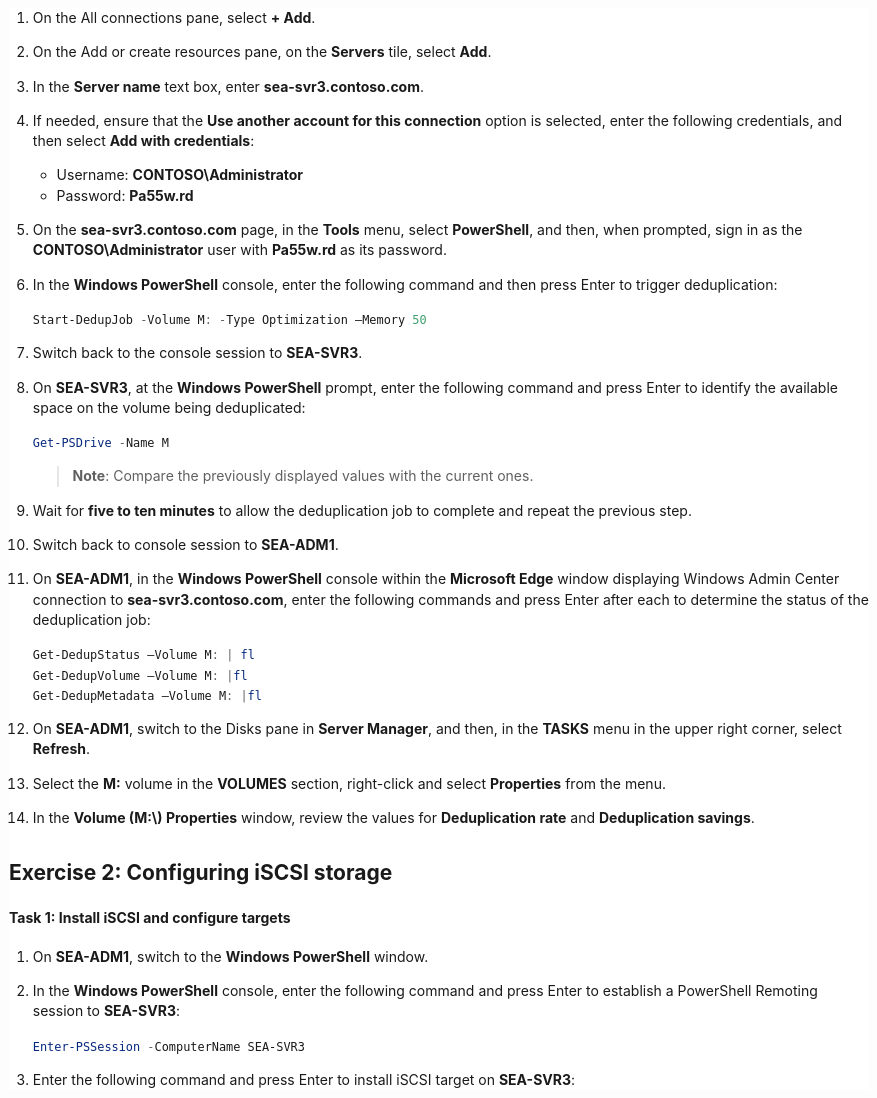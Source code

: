 1. On the All connections pane, select **+ Add**.
1. On the Add or create resources pane, on the **Servers** tile, select **Add**.
1. In the **Server name** text box, enter **sea-svr3.contoso.com**. 
1. If needed, ensure that the **Use another account for this connection** option is selected, enter the following credentials, and then select **Add with credentials**:

   - Username: **CONTOSO\Administrator**
   - Password: **Pa55w.rd**

1. On the **sea-svr3.contoso.com** page, in the **Tools** menu, select **PowerShell**, and then, when prompted, sign in as the **CONTOSO\Administrator** user with **Pa55w.rd** as its password.
1. In the **Windows PowerShell** console, enter the following command and then press Enter to trigger deduplication:

   ```powershell
   Start-DedupJob -Volume M: -Type Optimization –Memory 50
   ```
1. Switch back to the console session to **SEA-SVR3**.
1. On **SEA-SVR3**, at the **Windows PowerShell** prompt, enter the following command and press Enter to identify the available space on the volume being deduplicated:

   ```powershell
   Get-PSDrive -Name M
   ```

   > **Note**: Compare the previously displayed values with the current ones. 

1. Wait for **five to ten minutes** to allow the deduplication job to complete and repeat the previous step.
1. Switch back to console session to **SEA-ADM1**.
1. On **SEA-ADM1**, in the **Windows PowerShell** console within the **Microsoft Edge** window displaying Windows Admin Center connection to **sea-svr3.contoso.com**, enter the following commands and press Enter after each to determine the status of the deduplication job:

   ```powershell
   Get-DedupStatus –Volume M: | fl
   Get-DedupVolume –Volume M: |fl
   Get-DedupMetadata –Volume M: |fl
   ```
1. On **SEA-ADM1**, switch to the Disks pane in **Server Manager**, and then, in the **TASKS** menu in the upper right corner, select **Refresh**.
1. Select the **M:** volume in the **VOLUMES** section, right-click and select **Properties** from the menu. 
1. In the **Volume (M:\\) Properties** window, review the values for **Deduplication rate** and **Deduplication savings**.

## Exercise 2: Configuring iSCSI storage

#### Task 1: Install iSCSI and configure targets

1. On **SEA-ADM1**, switch to the **Windows PowerShell** window.
1. In the **Windows PowerShell** console, enter the following command and press Enter to establish a PowerShell Remoting session to **SEA-SVR3**:

   ```powershell
   Enter-PSSession -ComputerName SEA-SVR3
   ```
1. Enter the following command and press Enter to install iSCSI target on **SEA-SVR3**:
